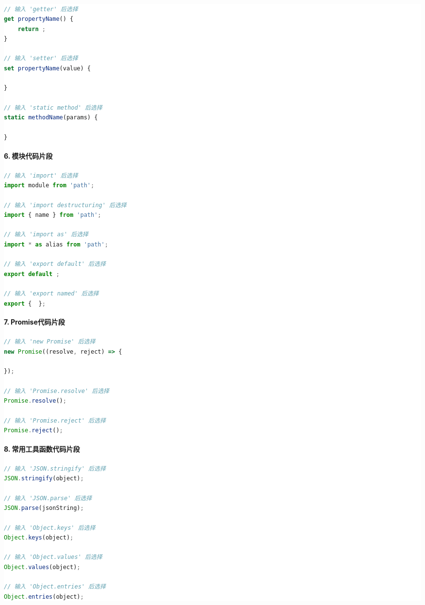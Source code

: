 ```javascript
// 输入 'getter' 后选择
get propertyName() {
	return ;
}

// 输入 'setter' 后选择
set propertyName(value) {
	
}

// 输入 'static method' 后选择
static methodName(params) {
	
}
```

#### 6. 模块代码片段
```javascript
// 输入 'import' 后选择
import module from 'path';

// 输入 'import destructuring' 后选择
import { name } from 'path';

// 输入 'import as' 后选择
import * as alias from 'path';

// 输入 'export default' 后选择
export default ;

// 输入 'export named' 后选择
export {  };
```

#### 7. Promise代码片段
```javascript
// 输入 'new Promise' 后选择
new Promise((resolve, reject) => {
	
});

// 输入 'Promise.resolve' 后选择
Promise.resolve();

// 输入 'Promise.reject' 后选择
Promise.reject();
```

#### 8. 常用工具函数代码片段
```javascript
// 输入 'JSON.stringify' 后选择
JSON.stringify(object);

// 输入 'JSON.parse' 后选择
JSON.parse(jsonString);

// 输入 'Object.keys' 后选择
Object.keys(object);

// 输入 'Object.values' 后选择
Object.values(object);

// 输入 'Object.entries' 后选择
Object.entries(object);
```